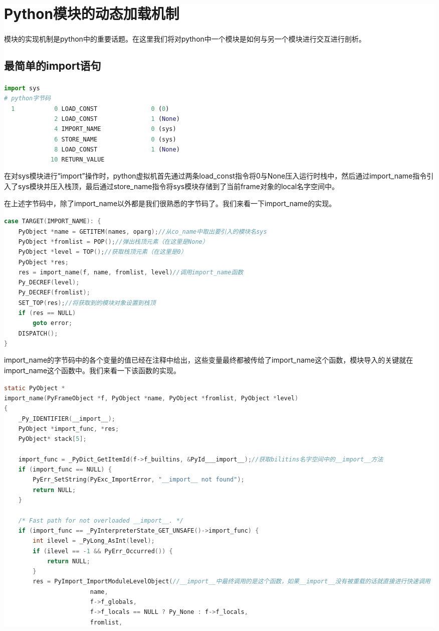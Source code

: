 # Python模块的动态加载机制

模块的实现机制是python中的重要话题。在这里我们将对python中一个模块是如何与另一个模块进行交互进行剖析。

## 最简单的import语句

~~~python
import sys
# python字节码
  1           0 LOAD_CONST               0 (0)
              2 LOAD_CONST               1 (None)
              4 IMPORT_NAME              0 (sys)
              6 STORE_NAME               0 (sys)
              8 LOAD_CONST               1 (None)
             10 RETURN_VALUE
~~~

在对sys模块进行“import”操作时，python虚拟机首先通过两条load_const指令将0与None压入运行时栈中，然后通过import_name指令引入了sys模块并压入栈顶，最后通过store_name指令将sys模块存储到了当前frame对象的local名字空间中。

在上述字节码中，除了import_name以外都是我们很熟悉的字节码了。我们来看一下import_name的实现。

~~~C
case TARGET(IMPORT_NAME): {
    PyObject *name = GETITEM(names, oparg);//从co_name中取出要引入的模块名sys
    PyObject *fromlist = POP();//弹出栈顶元素（在这里是None）
    PyObject *level = TOP();//获取栈顶元素（在这里是0）
    PyObject *res;
    res = import_name(f, name, fromlist, level)//调用import_name函数
    Py_DECREF(level);
    Py_DECREF(fromlist);
    SET_TOP(res);//将获取到的模块对象设置到栈顶
    if (res == NULL)
        goto error;
    DISPATCH();
}
~~~

import_name的字节码中的各个变量的值已经在注释中给出，这些变量最终都被传给了import_name这个函数，模块导入的关键就在import_name这个函数中。我们来看一下该函数的实现。

~~~C
static PyObject *
import_name(PyFrameObject *f, PyObject *name, PyObject *fromlist, PyObject *level)
{
    _Py_IDENTIFIER(__import__);
    PyObject *import_func, *res;
    PyObject* stack[5];

    import_func = _PyDict_GetItemId(f->f_builtins, &PyId___import__);//获取bilitins名字空间中的__import__方法
    if (import_func == NULL) {
        PyErr_SetString(PyExc_ImportError, "__import__ not found");
        return NULL;
    }

    /* Fast path for not overloaded __import__. */
    if (import_func == _PyInterpreterState_GET_UNSAFE()->import_func) {
        int ilevel = _PyLong_AsInt(level);
        if (ilevel == -1 && PyErr_Occurred()) {
            return NULL;
        }
        res = PyImport_ImportModuleLevelObject(//__import__中最终调用的是这个函数，如果__import__没有被重载的话就直接进行快速调用
                        name,
                        f->f_globals,
                        f->f_locals == NULL ? Py_None : f->f_locals,
                        fromlist,
~~~